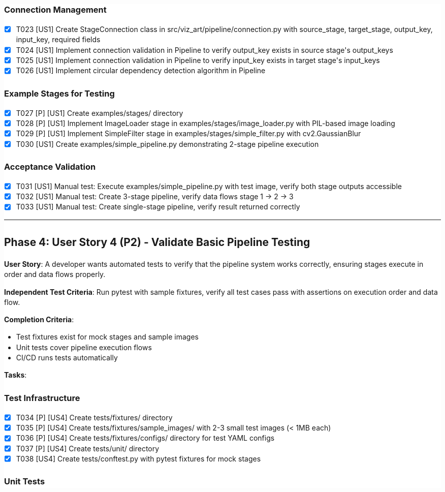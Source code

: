 ### Connection Management

- [X] T023 [US1] Create StageConnection class in src/viz_art/pipeline/connection.py with source_stage, target_stage, output_key, input_key, required fields
- [X] T024 [US1] Implement connection validation in Pipeline to verify output_key exists in source stage's output_keys
- [X] T025 [US1] Implement connection validation in Pipeline to verify input_key exists in target stage's input_keys
- [X] T026 [US1] Implement circular dependency detection algorithm in Pipeline

### Example Stages for Testing

- [X] T027 [P] [US1] Create examples/stages/ directory
- [X] T028 [P] [US1] Implement ImageLoader stage in examples/stages/image_loader.py with PIL-based image loading
- [X] T029 [P] [US1] Implement SimpleFilter stage in examples/stages/simple_filter.py with cv2.GaussianBlur
- [X] T030 [US1] Create examples/simple_pipeline.py demonstrating 2-stage pipeline execution

### Acceptance Validation

- [X] T031 [US1] Manual test: Execute examples/simple_pipeline.py with test image, verify both stage outputs accessible
- [X] T032 [US1] Manual test: Create 3-stage pipeline, verify data flows stage 1 → 2 → 3
- [X] T033 [US1] Manual test: Create single-stage pipeline, verify result returned correctly

---

## Phase 4: User Story 4 (P2) - Validate Basic Pipeline Testing

**User Story**: A developer wants automated tests to verify that the pipeline system works correctly, ensuring stages execute in order and data flows properly.

**Independent Test Criteria**: Run pytest with sample fixtures, verify all test cases pass with assertions on execution order and data flow.

**Completion Criteria**:
- Test fixtures exist for mock stages and sample images
- Unit tests cover pipeline execution flows
- CI/CD runs tests automatically

**Tasks**:

### Test Infrastructure

- [X] T034 [P] [US4] Create tests/fixtures/ directory
- [X] T035 [P] [US4] Create tests/fixtures/sample_images/ with 2-3 small test images (< 1MB each)
- [X] T036 [P] [US4] Create tests/fixtures/configs/ directory for test YAML configs
- [X] T037 [P] [US4] Create tests/unit/ directory
- [X] T038 [US4] Create tests/conftest.py with pytest fixtures for mock stages

### Unit Tests
